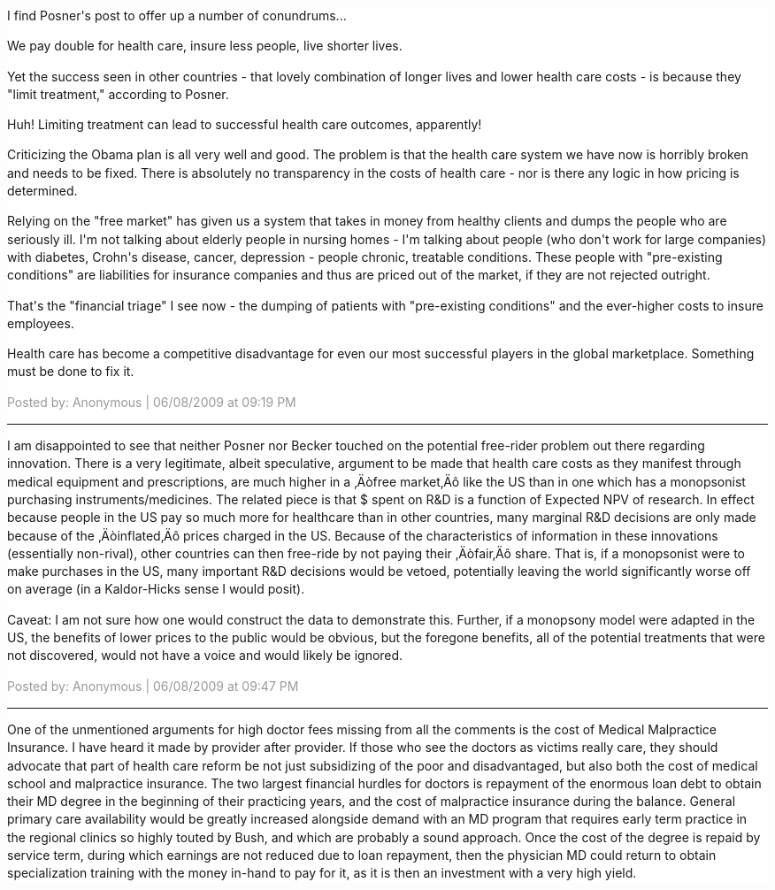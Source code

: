 
I find Posner's post to offer up a number of conundrums...

We pay double for health care, insure less people, live shorter lives.

Yet the success seen in other countries - that lovely combination of longer lives and lower health care costs - is because they "limit treatment," according to Posner.  

Huh!  Limiting treatment can lead to successful health care outcomes, apparently!

Criticizing the Obama plan is all very well and good. The problem is that the health care system we have now is horribly broken and needs to be fixed.  There is absolutely no transparency in the costs of health care - nor is there any logic in how pricing is determined.  

Relying on the "free market" has given us a system that takes in money from healthy clients and dumps the people who are seriously ill.  I'm not talking about elderly people in nursing homes - I'm talking about people (who don't work for large companies) with diabetes, Crohn's disease, cancer, depression - people chronic, treatable conditions.  These people with "pre-existing conditions" are liabilities for insurance companies and thus are priced out of the market, if they are not rejected outright.  

That's the "financial triage" I see now - the dumping of patients with "pre-existing conditions" and the ever-higher costs to insure employees.

Health care has become a competitive disadvantage for even our most successful players in the global marketplace.  Something must be done to fix it.

<span style="color:#999">Posted by: Anonymous | 06/08/2009 at 09:19 PM</span>

---

I am disappointed to see that neither Posner nor Becker touched on the potential free-rider problem out there regarding innovation.  There is a very legitimate, albeit speculative, argument to be made that health care costs as they manifest through medical equipment and prescriptions, are much higher in a ‚Äòfree market‚Äô like the US than in one which has a monopsonist purchasing instruments/medicines.  The related piece is that $ spent on R&D is a function of Expected NPV of research.  In effect because people in the US pay so much more for healthcare than in other countries, many marginal R&D decisions are only made because of the ‚Äòinflated‚Äô prices charged in the US.  Because of the characteristics of information in these innovations (essentially non-rival), other countries can then free-ride by not paying their ‚Äòfair‚Äô share.  That is, if a monopsonist were to make purchases in the US, many important R&D decisions would be vetoed, potentially leaving the world significantly worse off on average (in a Kaldor-Hicks sense I would posit).  

Caveat: I am not sure how one would construct the data to demonstrate this.  Further, if a monopsony model were adapted in the US, the benefits of lower prices to the public would be obvious, but the foregone benefits, all of the potential treatments that were not discovered, would not have a voice and would likely be ignored.

<span style="color:#999">Posted by: Anonymous | 06/08/2009 at 09:47 PM</span>

---

One of the unmentioned arguments for high doctor fees missing from all the comments is the cost of Medical Malpractice Insurance. I have heard it made by provider after provider. If those who see the doctors as victims really care, they should advocate that part of health care reform be not just subsidizing of the poor and disadvantaged, but also both the cost of medical school and malpractice insurance. The two largest financial hurdles for doctors is repayment of the enormous loan debt to obtain their MD degree in the beginning of their practicing years, and the cost of malpractice insurance during the balance.
General primary care availability would be greatly increased alongside demand with an MD program that requires early term practice in the regional clinics so highly touted by Bush, and which are probably a sound approach. Once the cost of the degree is repaid by service term, during which earnings are not reduced due to loan repayment, then the physician MD could return to obtain specialization training with the money in-hand to pay for it, as it is then an investment with a very high yield.
